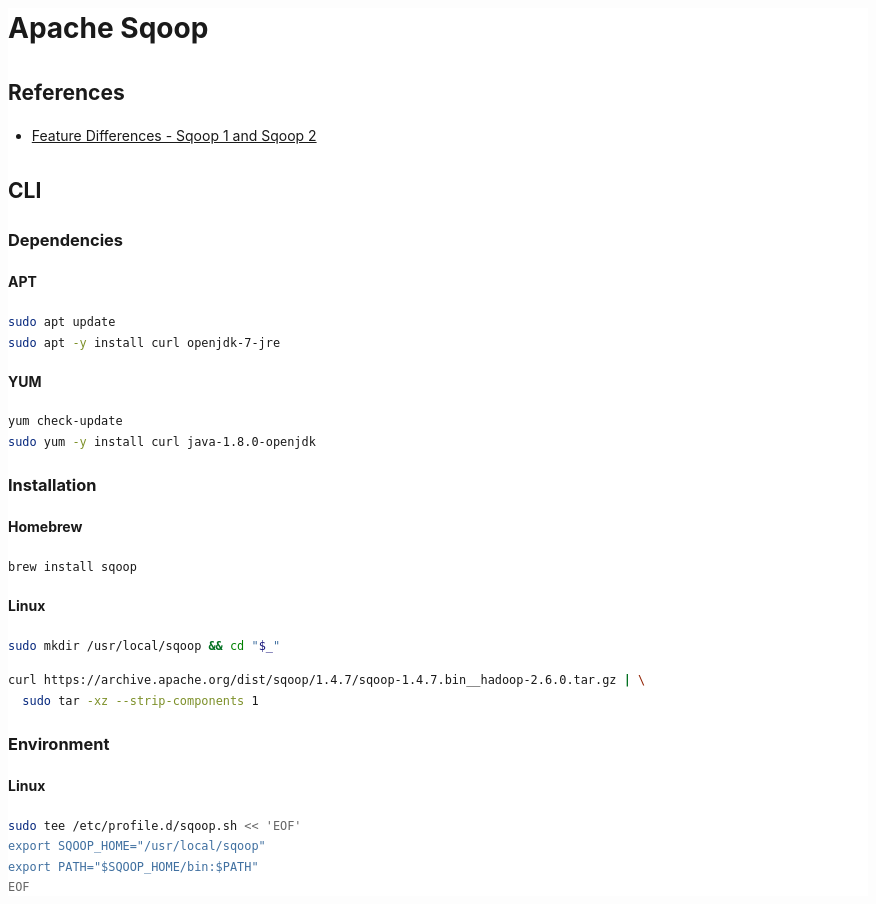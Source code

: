 # Apache Sqoop



## References

- [Feature Differences - Sqoop 1 and Sqoop 2](https://www.cloudera.com/documentation/enterprise/5-14-x/topics/cdh_ig_sqoop_vs_sqoop2.html)

## CLI

### Dependencies

#### APT

```sh
sudo apt update
sudo apt -y install curl openjdk-7-jre
```

#### YUM

```sh
yum check-update
sudo yum -y install curl java-1.8.0-openjdk
```

### Installation

#### Homebrew

```sh
brew install sqoop
```

#### Linux

```sh
sudo mkdir /usr/local/sqoop && cd "$_"
```

```sh
curl https://archive.apache.org/dist/sqoop/1.4.7/sqoop-1.4.7.bin__hadoop-2.6.0.tar.gz | \
  sudo tar -xz --strip-components 1
```

### Environment

#### Linux

```sh
sudo tee /etc/profile.d/sqoop.sh << 'EOF'
export SQOOP_HOME="/usr/local/sqoop"
export PATH="$SQOOP_HOME/bin:$PATH"
EOF
```
